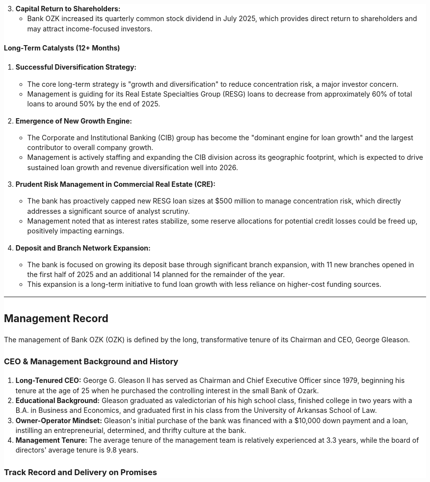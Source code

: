 3.  **Capital Return to Shareholders:**
    *   Bank OZK increased its quarterly common stock dividend in July 2025, which provides direct return to shareholders and may attract income-focused investors.

#### Long-Term Catalysts (12+ Months)

1.  **Successful Diversification Strategy:**
    *   The core long-term strategy is "growth and diversification" to reduce concentration risk, a major investor concern.
    *   Management is guiding for its Real Estate Specialties Group (RESG) loans to decrease from approximately 60% of total loans to around 50% by the end of 2025.

2.  **Emergence of New Growth Engine:**
    *   The Corporate and Institutional Banking (CIB) group has become the "dominant engine for loan growth" and the largest contributor to overall company growth.
    *   Management is actively staffing and expanding the CIB division across its geographic footprint, which is expected to drive sustained loan growth and revenue diversification well into 2026.

3.  **Prudent Risk Management in Commercial Real Estate (CRE):**
    *   The bank has proactively capped new RESG loan sizes at \$500 million to manage concentration risk, which directly addresses a significant source of analyst scrutiny.
    *   Management noted that as interest rates stabilize, some reserve allocations for potential credit losses could be freed up, positively impacting earnings.

4.  **Deposit and Branch Network Expansion:**
    *   The bank is focused on growing its deposit base through significant branch expansion, with 11 new branches opened in the first half of 2025 and an additional 14 planned for the remainder of the year.
    *   This expansion is a long-term initiative to fund loan growth with less reliance on higher-cost funding sources.

---

## Management Record

The management of Bank OZK (OZK) is defined by the long, transformative tenure of its Chairman and CEO, George Gleason.

### **CEO & Management Background and History**

1.  **Long-Tenured CEO:** George G. Gleason II has served as Chairman and Chief Executive Officer since 1979, beginning his tenure at the age of 25 when he purchased the controlling interest in the small Bank of Ozark.
2.  **Educational Background:** Gleason graduated as valedictorian of his high school class, finished college in two years with a B.A. in Business and Economics, and graduated first in his class from the University of Arkansas School of Law.
3.  **Owner-Operator Mindset:** Gleason's initial purchase of the bank was financed with a $10,000 down payment and a loan, instilling an entrepreneurial, determined, and thrifty culture at the bank.
4.  **Management Tenure:** The average tenure of the management team is relatively experienced at 3.3 years, while the board of directors' average tenure is 9.8 years.

### **Track Record and Delivery on Promises**
